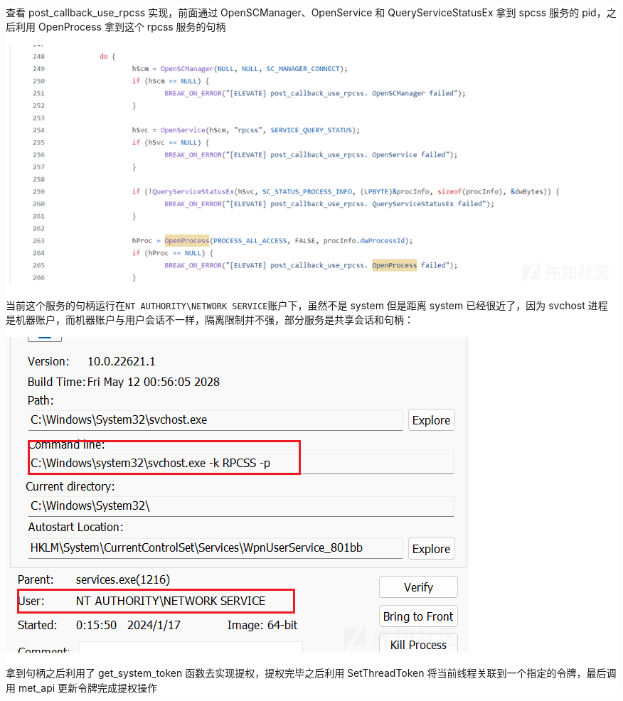 查看 post\_callback\_use\_rpcss 实现，前面通过 OpenSCManager、OpenService 和 QueryServiceStatusEx 拿到 spcss 服务的 pid，之后利用 OpenProcess 拿到这个 rpcss 服务的句柄

[![](assets/1705982113-81eb7ad81df87af0b752ca2e895fe316.png)](https://xzfile.aliyuncs.com/media/upload/picture/20240120231405-8cff5714-b7a6-1.png)

当前这个服务的句柄运行在`NT AUTHORITY\NETWORK SERVICE`账户下，虽然不是 system 但是距离 system 已经很近了，因为 svchost 进程是机器账户，而机器账户与用户会话不一样，隔离限制并不强，部分服务是共享会话和句柄：

[![](assets/1705982113-cacaa009ffc980e8771bd31b357e84f5.png)](https://xzfile.aliyuncs.com/media/upload/picture/20240120231428-9b16ea38-b7a6-1.png)

拿到句柄之后利用了 get\_system\_token 函数去实现提权，提权完毕之后利用 SetThreadToken 将当前线程关联到一个指定的令牌，最后调用 met\_api 更新令牌完成提权操作

